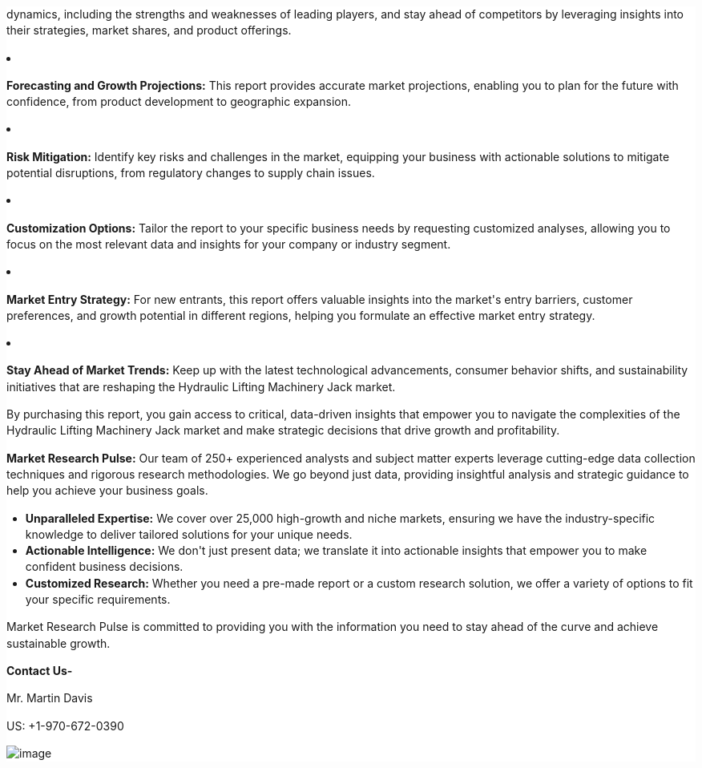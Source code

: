 dynamics, including the strengths and weaknesses of leading players, and stay ahead of competitors by leveraging insights into their strategies, market shares, and product offerings.</p></li><li><p><strong>Forecasting and Growth Projections:</strong> This report provides accurate market projections, enabling you to plan for the future with confidence, from product development to geographic expansion.</p></li><li><p><strong>Risk Mitigation:</strong> Identify key risks and challenges in the market, equipping your business with actionable solutions to mitigate potential disruptions, from regulatory changes to supply chain issues.</p></li><li><p><strong>Customization Options:</strong> Tailor the report to your specific business needs by requesting customized analyses, allowing you to focus on the most relevant data and insights for your company or industry segment.</p></li><li><p><strong>Market Entry Strategy:</strong> For new entrants, this report offers valuable insights into the market's entry barriers, customer preferences, and growth potential in different regions, helping you formulate an effective market entry strategy.</p></li><li><p><strong>Stay Ahead of Market Trends:</strong> Keep up with the latest technological advancements, consumer behavior shifts, and sustainability initiatives that are reshaping the Hydraulic Lifting Machinery Jack market.</p></li></ol><p>By purchasing this report, you gain access to critical, data-driven insights that empower you to navigate the complexities of the Hydraulic Lifting Machinery Jack market and make strategic decisions that drive growth and profitability.</p><p><strong>Market Research Pulse:</strong>&nbsp;Our team of 250+ experienced analysts and subject matter experts leverage cutting-edge data collection techniques and rigorous research methodologies. We go beyond just data, providing insightful analysis and strategic guidance to help you achieve your business goals.</p><ul><li><strong>Unparalleled Expertise:</strong>&nbsp;We cover over 25,000 high-growth and niche markets, ensuring we have the industry-specific knowledge to deliver tailored solutions for your unique needs.</li><li><strong>Actionable Intelligence:</strong>&nbsp;We don't just present data; we translate it into actionable insights that empower you to make confident business decisions.</li><li><strong>Customized Research:</strong>&nbsp;Whether you need a pre-made report or a custom research solution, we offer a variety of options to fit your specific requirements.</li></ul><p>Market Research Pulse is committed to providing you with the information you need to stay ahead of the curve and achieve sustainable growth.</p><p><strong>Contact Us-</strong></p><p>Mr. Martin Davis</p><p>US: +1-970-672-0390</p>
![image](https://github.com/user-attachments/assets/e1ad36bd-d8e6-4c46-9875-3a243dcf8593)
